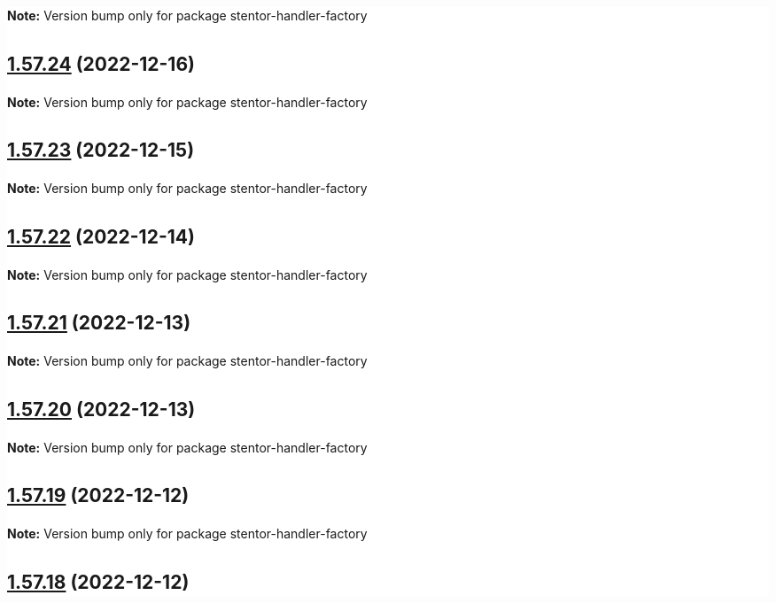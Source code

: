 **Note:** Version bump only for package stentor-handler-factory





## [1.57.24](https://github.com/stentorium/stentor/compare/v1.57.23...v1.57.24) (2022-12-16)

**Note:** Version bump only for package stentor-handler-factory





## [1.57.23](https://github.com/stentorium/stentor/compare/v1.57.22...v1.57.23) (2022-12-15)

**Note:** Version bump only for package stentor-handler-factory





## [1.57.22](https://github.com/stentorium/stentor/compare/v1.57.21...v1.57.22) (2022-12-14)

**Note:** Version bump only for package stentor-handler-factory





## [1.57.21](https://github.com/stentorium/stentor/compare/v1.57.20...v1.57.21) (2022-12-13)

**Note:** Version bump only for package stentor-handler-factory





## [1.57.20](https://github.com/stentorium/stentor/compare/v1.57.19...v1.57.20) (2022-12-13)

**Note:** Version bump only for package stentor-handler-factory





## [1.57.19](https://github.com/stentorium/stentor/compare/v1.57.18...v1.57.19) (2022-12-12)

**Note:** Version bump only for package stentor-handler-factory





## [1.57.18](https://github.com/stentorium/stentor/compare/v1.57.17...v1.57.18) (2022-12-12)
